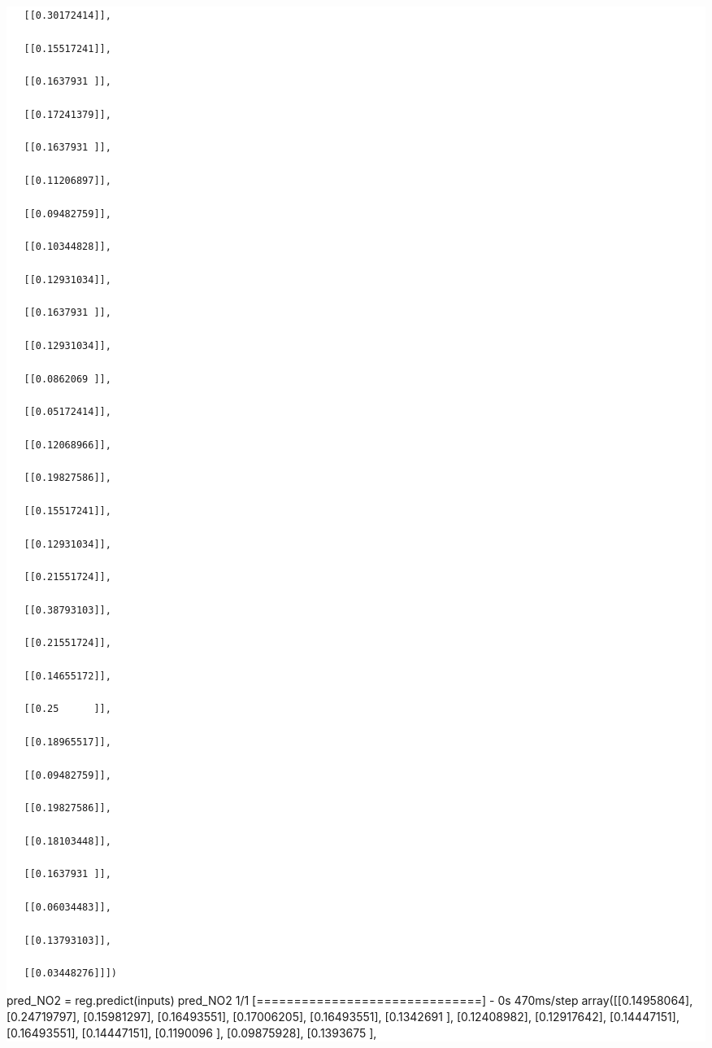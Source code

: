        [[0.30172414]],

       [[0.15517241]],

       [[0.1637931 ]],

       [[0.17241379]],

       [[0.1637931 ]],

       [[0.11206897]],

       [[0.09482759]],

       [[0.10344828]],

       [[0.12931034]],

       [[0.1637931 ]],

       [[0.12931034]],

       [[0.0862069 ]],

       [[0.05172414]],

       [[0.12068966]],

       [[0.19827586]],

       [[0.15517241]],

       [[0.12931034]],

       [[0.21551724]],

       [[0.38793103]],

       [[0.21551724]],

       [[0.14655172]],

       [[0.25      ]],

       [[0.18965517]],

       [[0.09482759]],

       [[0.19827586]],

       [[0.18103448]],

       [[0.1637931 ]],

       [[0.06034483]],

       [[0.13793103]],

       [[0.03448276]]])
pred_NO2 = reg.predict(inputs)
pred_NO2
1/1 [==============================] - 0s 470ms/step
array([[0.14958064],
       [0.24719797],
       [0.15981297],
       [0.16493551],
       [0.17006205],
       [0.16493551],
       [0.1342691 ],
       [0.12408982],
       [0.12917642],
       [0.14447151],
       [0.16493551],
       [0.14447151],
       [0.1190096 ],
       [0.09875928],
       [0.1393675 ],